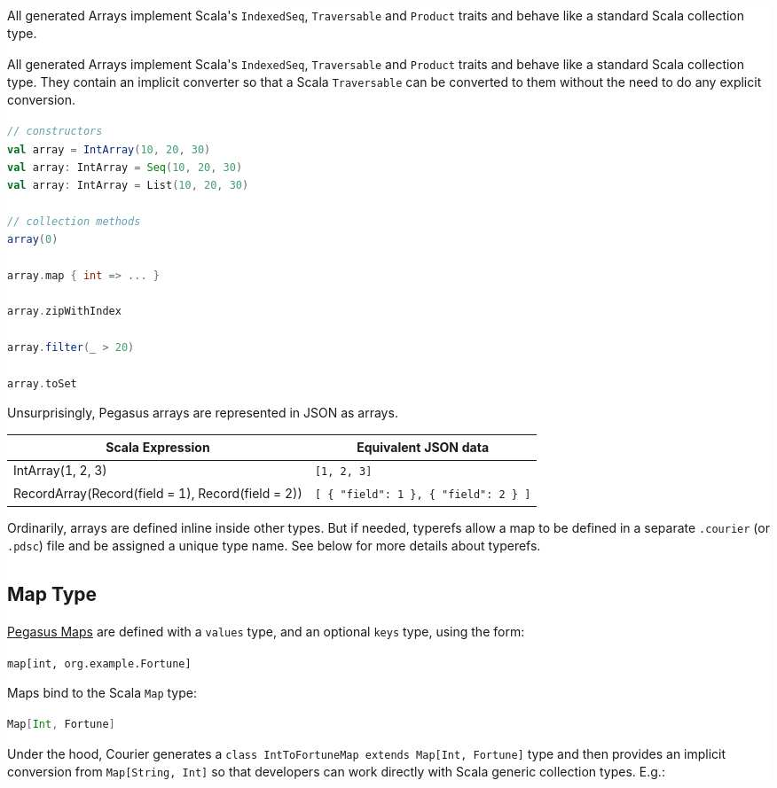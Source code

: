 All generated Arrays implement Scala's `IndexedSeq`, `Traversable` and `Product` traits and behave
like a standard Scala collection type.

All generated Arrays implement Scala's `IndexedSeq`, `Traversable` and `Product` traits and behave
like a standard Scala collection type. They contain an implicit converter so that a Scala `Traversable`
can be converted to them without the need to do any explicit conversion.

~~~ scala
// constructors
val array = IntArray(10, 20, 30)
val array: IntArray = Seq(10, 20, 30)
val array: IntArray = List(10, 20, 30)

// collection methods
array(0)

array.map { int => ... }

array.zipWithIndex

array.filter(_ > 20)

array.toSet
~~~

Unsurprisingly, Pegasus arrays are represented in JSON as arrays.

Scala Expression                                  | Equivalent JSON data
--------------------------------------------------|------------------------------------
IntArray(1, 2, 3)                                 |`[1, 2, 3]`
RecordArray(Record(field = 1), Record(field = 2)) |`[ { "field": 1 }, { "field": 2 } ]`


Ordinarily, arrays are defined inline inside other types. But if needed,
typerefs allow a map to be defined in a separate `.courier` (or `.pdsc`) file and be assigned a
unique type name. See below for more details about typerefs.

Map Type
--------

[Pegasus Maps](https://github.com/linkedin/rest.li/wiki/DATA-Data-Schema-and-Templates#map-type)
are defined with a `values` type, and an optional `keys` type, using the form:

~~~
map[int, org.example.Fortune]
~~~

Maps bind to the Scala `Map` type:

~~~ scala
Map[Int, Fortune]
~~~

Under the hood, Courier generates a `class IntToFortuneMap extends Map[Int, Fortune]` type and then
provides an implicit conversion from `Map[String, Int]` so that developers can work
directly with Scala generic collection types. E.g.:
